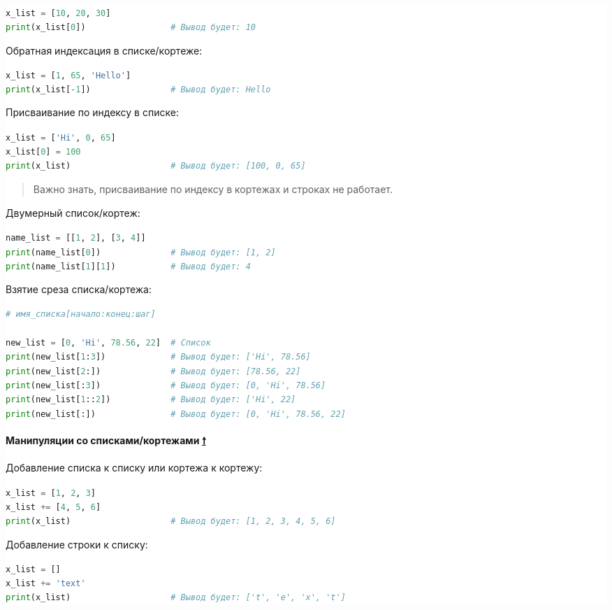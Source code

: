 ```python
x_list = [10, 20, 30]
print(x_list[0])                 # Вывод будет: 10
```

Обратная индексация в списке/кортеже:

```python
x_list = [1, 65, 'Hello']
print(x_list[-1])                # Вывод будет: Hello
```

Присваивание по индексу в списке:

```python
x_list = ['Hi', 0, 65]
x_list[0] = 100
print(x_list)                    # Вывод будет: [100, 0, 65]
```

> Важно знать, присваивание по индексу в кортежах и строках не работает.

Двумерный список/кортеж:

```python
name_list = [[1, 2], [3, 4]]
print(name_list[0])              # Вывод будет: [1, 2]
print(name_list[1][1])           # Вывод будет: 4
```

Взятие среза списка/кортежа:

```python
# имя_списка[начало:конец:шаг]

new_list = [0, 'Hi', 78.56, 22]  # Список
print(new_list[1:3])             # Вывод будет: ['Hi', 78.56]
print(new_list[2:])              # Вывод будет: [78.56, 22]
print(new_list[:3])              # Вывод будет: [0, 'Hi', 78.56]
print(new_list[1::2])            # Вывод будет: ['Hi', 22]
print(new_list[:])               # Вывод будет: [0, 'Hi', 78.56, 22]
```

#### <a name='9.2'></a> Манипуляции со списками/кортежами [🠕](#9)

Добавление списка к списку или кортежа к кортежу:

```python
x_list = [1, 2, 3]
x_list += [4, 5, 6]
print(x_list)                    # Вывод будет: [1, 2, 3, 4, 5, 6]
```

Добавление строки к списку:

```python
x_list = []
x_list += 'text'
print(x_list)                    # Вывод будет: ['t', 'e', 'x', 't']
```
